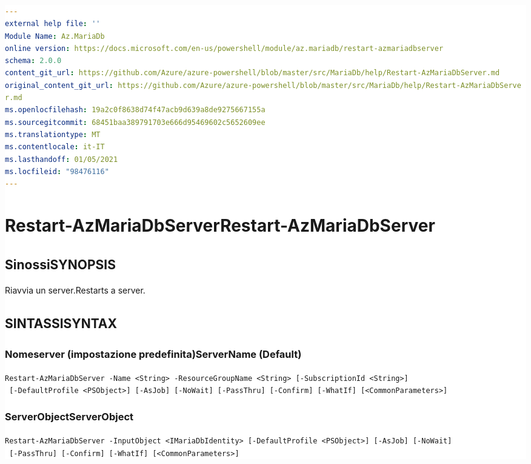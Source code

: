 ```yaml
---
external help file: ''
Module Name: Az.MariaDb
online version: https://docs.microsoft.com/en-us/powershell/module/az.mariadb/restart-azmariadbserver
schema: 2.0.0
content_git_url: https://github.com/Azure/azure-powershell/blob/master/src/MariaDb/help/Restart-AzMariaDbServer.md
original_content_git_url: https://github.com/Azure/azure-powershell/blob/master/src/MariaDb/help/Restart-AzMariaDbServer.md
ms.openlocfilehash: 19a2c0f8638d74f47acb9d639a8de9275667155a
ms.sourcegitcommit: 68451baa389791703e666d95469602c5652609ee
ms.translationtype: MT
ms.contentlocale: it-IT
ms.lasthandoff: 01/05/2021
ms.locfileid: "98476116"
---
```

# <span data-ttu-id="abd45-101">Restart-AzMariaDbServer</span><span class="sxs-lookup"><span data-stu-id="abd45-101">Restart-AzMariaDbServer</span></span>

## <span data-ttu-id="abd45-102">Sinossi</span><span class="sxs-lookup"><span data-stu-id="abd45-102">SYNOPSIS</span></span>
<span data-ttu-id="abd45-103">Riavvia un server.</span><span class="sxs-lookup"><span data-stu-id="abd45-103">Restarts a server.</span></span>

## <span data-ttu-id="abd45-104">SINTASSI</span><span class="sxs-lookup"><span data-stu-id="abd45-104">SYNTAX</span></span>

### <span data-ttu-id="abd45-105">Nomeserver (impostazione predefinita)</span><span class="sxs-lookup"><span data-stu-id="abd45-105">ServerName (Default)</span></span>
```
Restart-AzMariaDbServer -Name <String> -ResourceGroupName <String> [-SubscriptionId <String>]
 [-DefaultProfile <PSObject>] [-AsJob] [-NoWait] [-PassThru] [-Confirm] [-WhatIf] [<CommonParameters>]
```

### <span data-ttu-id="abd45-106">ServerObject</span><span class="sxs-lookup"><span data-stu-id="abd45-106">ServerObject</span></span>
```
Restart-AzMariaDbServer -InputObject <IMariaDbIdentity> [-DefaultProfile <PSObject>] [-AsJob] [-NoWait]
 [-PassThru] [-Confirm] [-WhatIf] [<CommonParameters>]
```
